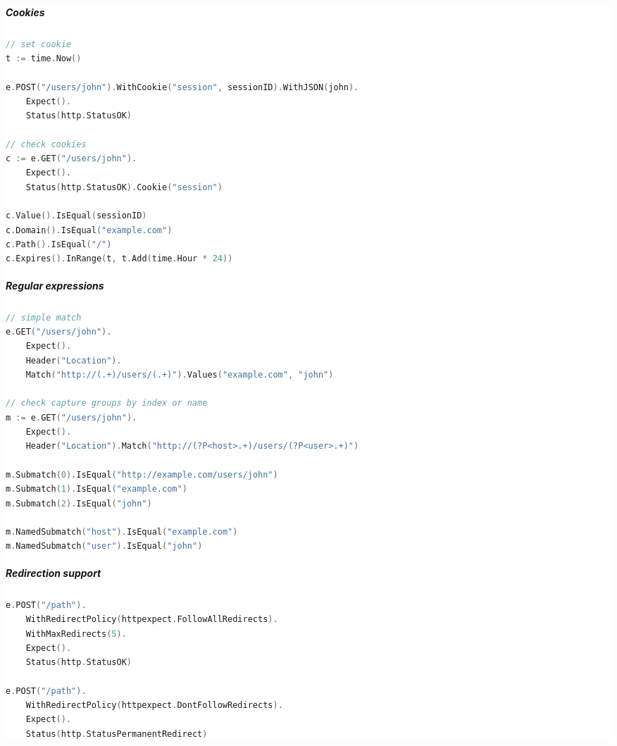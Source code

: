 ##### Cookies

```go
// set cookie
t := time.Now()

e.POST("/users/john").WithCookie("session", sessionID).WithJSON(john).
	Expect().
	Status(http.StatusOK)

// check cookies
c := e.GET("/users/john").
	Expect().
	Status(http.StatusOK).Cookie("session")

c.Value().IsEqual(sessionID)
c.Domain().IsEqual("example.com")
c.Path().IsEqual("/")
c.Expires().InRange(t, t.Add(time.Hour * 24))
```

##### Regular expressions

```go
// simple match
e.GET("/users/john").
	Expect().
	Header("Location").
	Match("http://(.+)/users/(.+)").Values("example.com", "john")

// check capture groups by index or name
m := e.GET("/users/john").
	Expect().
	Header("Location").Match("http://(?P<host>.+)/users/(?P<user>.+)")

m.Submatch(0).IsEqual("http://example.com/users/john")
m.Submatch(1).IsEqual("example.com")
m.Submatch(2).IsEqual("john")

m.NamedSubmatch("host").IsEqual("example.com")
m.NamedSubmatch("user").IsEqual("john")
```

##### Redirection support

```go
e.POST("/path").
	WithRedirectPolicy(httpexpect.FollowAllRedirects).
	WithMaxRedirects(5).
	Expect().
	Status(http.StatusOK)

e.POST("/path").
	WithRedirectPolicy(httpexpect.DontFollowRedirects).
	Expect().
	Status(http.StatusPermanentRedirect)
```
